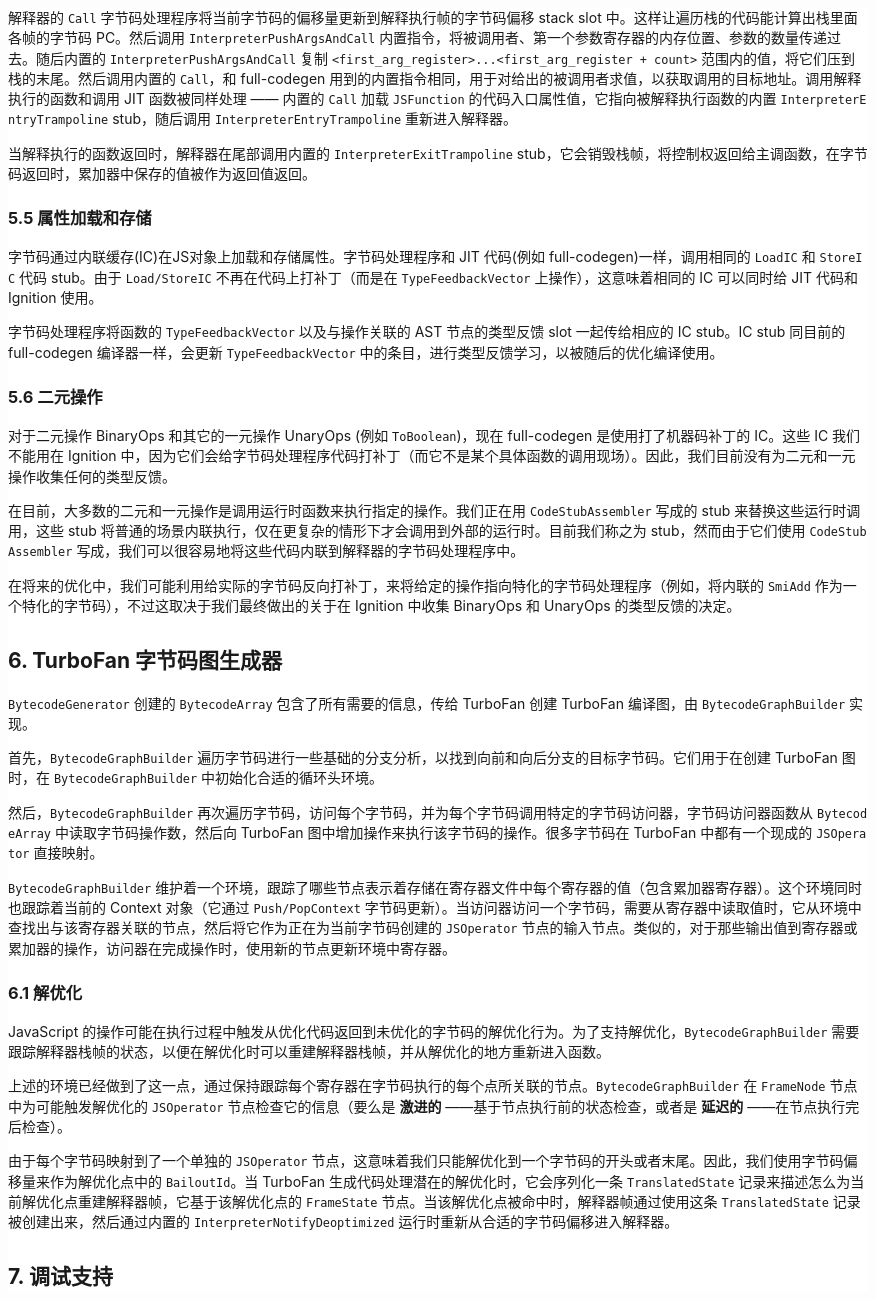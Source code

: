 解释器的 `Call` 字节码处理程序将当前字节码的偏移量更新到解释执行帧的字节码偏移 stack slot 中。这样让遍历栈的代码能计算出栈里面各帧的字节码 PC。然后调用 `InterpreterPushArgsAndCall` 内置指令，将被调用者、第一个参数寄存器的内存位置、参数的数量传递过去。随后内置的 `InterpreterPushArgsAndCall` 复制 `<first_arg_register>...<first_arg_register + count>` 范围内的值，将它们压到栈的末尾。然后调用内置的 `Call`，和 full-codegen 用到的内置指令相同，用于对给出的被调用者求值，以获取调用的目标地址。调用解释执行的函数和调用 JIT 函数被同样处理 —— 内置的 `Call` 加载 `JSFunction` 的代码入口属性值，它指向被解释执行函数的内置 `InterpreterEntryTrampoline` stub，随后调用 `InterpreterEntryTrampoline` 重新进入解释器。

当解释执行的函数返回时，解释器在尾部调用内置的 `InterpreterExitTrampoline` stub，它会销毁栈帧，将控制权返回给主调函数，在字节码返回时，累加器中保存的值被作为返回值返回。

### 5.5 属性加载和存储

字节码通过内联缓存(IC)在JS对象上加载和存储属性。字节码处理程序和 JIT 代码(例如 full-codegen)一样，调用相同的 `LoadIC` 和 `StoreIC` 代码 stub。由于 `Load/StoreIC` 不再在代码上打补丁（而是在 `TypeFeedbackVector` 上操作），这意味着相同的 IC 可以同时给 JIT 代码和 Ignition 使用。

字节码处理程序将函数的 `TypeFeedbackVector` 以及与操作关联的 AST 节点的类型反馈 slot 一起传给相应的 IC stub。IC stub 同目前的 full-codegen 编译器一样，会更新 `TypeFeedbackVector` 中的条目，进行类型反馈学习，以被随后的优化编译使用。

### 5.6 二元操作

对于二元操作 BinaryOps 和其它的一元操作 UnaryOps (例如 `ToBoolean`)，现在 full-codegen 是使用打了机器码补丁的 IC。这些 IC 我们不能用在 Ignition 中，因为它们会给字节码处理程序代码打补丁（而它不是某个具体函数的调用现场）。因此，我们目前没有为二元和一元操作收集任何的类型反馈。

在目前，大多数的二元和一元操作是调用运行时函数来执行指定的操作。我们正在用 `CodeStubAssembler` 写成的 stub 来替换这些运行时调用，这些 stub 将普通的场景内联执行，仅在更复杂的情形下才会调用到外部的运行时。目前我们称之为 stub，然而由于它们使用 `CodeStubAssembler` 写成，我们可以很容易地将这些代码内联到解释器的字节码处理程序中。

在将来的优化中，我们可能利用给实际的字节码反向打补丁，来将给定的操作指向特化的字节码处理程序（例如，将内联的 `SmiAdd` 作为一个特化的字节码），不过这取决于我们最终做出的关于在 Ignition 中收集 BinaryOps 和 UnaryOps 的类型反馈的决定。

## 6. TurboFan 字节码图生成器

`BytecodeGenerator` 创建的 `BytecodeArray` 包含了所有需要的信息，传给 TurboFan 创建 TurboFan 编译图，由 `BytecodeGraphBuilder` 实现。

首先，`BytecodeGraphBuilder` 遍历字节码进行一些基础的分支分析，以找到向前和向后分支的目标字节码。它们用于在创建 TurboFan 图时，在 `BytecodeGraphBuilder` 中初始化合适的循环头环境。

然后，`BytecodeGraphBuilder` 再次遍历字节码，访问每个字节码，并为每个字节码调用特定的字节码访问器，字节码访问器函数从 `BytecodeArray` 中读取字节码操作数，然后向 TurboFan 图中增加操作来执行该字节码的操作。很多字节码在 TurboFan 中都有一个现成的 `JSOperator` 直接映射。

`BytecodeGraphBuilder` 维护着一个环境，跟踪了哪些节点表示着存储在寄存器文件中每个寄存器的值（包含累加器寄存器）。这个环境同时也跟踪着当前的 Context 对象（它通过 `Push/PopContext` 字节码更新）。当访问器访问一个字节码，需要从寄存器中读取值时，它从环境中查找出与该寄存器关联的节点，然后将它作为正在为当前字节码创建的 `JSOperator` 节点的输入节点。类似的，对于那些输出值到寄存器或累加器的操作，访问器在完成操作时，使用新的节点更新环境中寄存器。

### 6.1 解优化

JavaScript 的操作可能在执行过程中触发从优化代码返回到未优化的字节码的解优化行为。为了支持解优化，`BytecodeGraphBuilder` 需要跟踪解释器栈帧的状态，以便在解优化时可以重建解释器栈帧，并从解优化的地方重新进入函数。

上述的环境已经做到了这一点，通过保持跟踪每个寄存器在字节码执行的每个点所关联的节点。`BytecodeGraphBuilder` 在 `FrameNode` 节点中为可能触发解优化的 `JSOperator` 节点检查它的信息（要么是 **激进的** ——基于节点执行前的状态检查，或者是 **延迟的** ——在节点执行完后检查）。

由于每个字节码映射到了一个单独的 `JSOperator` 节点，这意味着我们只能解优化到一个字节码的开头或者末尾。因此，我们使用字节码偏移量来作为解优化点中的 `BailoutId`。当 TurboFan 生成代码处理潜在的解优化时，它会序列化一条 `TranslatedState` 记录来描述怎么为当前解优化点重建解释器帧，它基于该解优化点的 `FrameState` 节点。当该解优化点被命中时，解释器帧通过使用这条 `TranslatedState` 记录被创建出来，然后通过内置的 `InterpreterNotifyDeoptimized` 运行时重新从合适的字节码偏移进入解释器。

## 7. 调试支持
